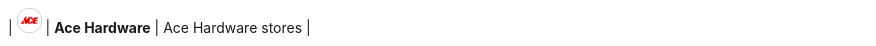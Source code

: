 | <img src="img/icons/ace.svg" width="25" height="25">       | **Ace Hardware** | Ace Hardware stores            |